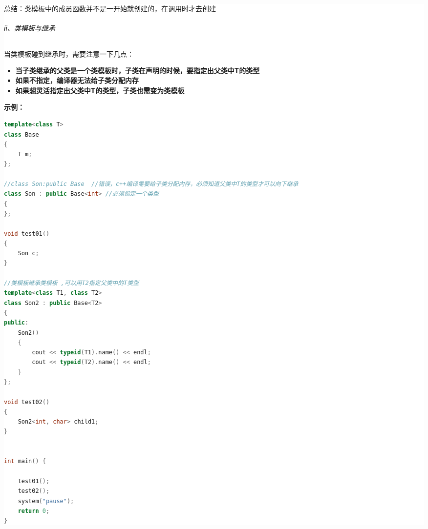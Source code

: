 总结：类模板中的成员函数并不是一开始就创建的，在调用时才去创建



###### ii、类模板与继承

当类模板碰到继承时，需要注意一下几点：

* **当子类继承的父类是一个类模板时，子类在声明的时候，要指定出父类中T的类型**
* **如果不指定，编译器无法给子类分配内存**
* **如果想灵活指定出父类中T的类型，子类也需变为类模板**




**示例：**

```C++
template<class T>
class Base
{
	T m;
};

//class Son:public Base  //错误，c++编译需要给子类分配内存，必须知道父类中T的类型才可以向下继承
class Son : public Base<int> //必须指定一个类型
{
};

void test01()
{
	Son c;
}

//类模板继承类模板 ,可以用T2指定父类中的T类型
template<class T1, class T2>
class Son2 : public Base<T2>
{
public:
	Son2()
	{
		cout << typeid(T1).name() << endl;
		cout << typeid(T2).name() << endl;
	}
};

void test02()
{
	Son2<int, char> child1;
}


int main() {

	test01();
	test02();
	system("pause");
	return 0;
}
```
